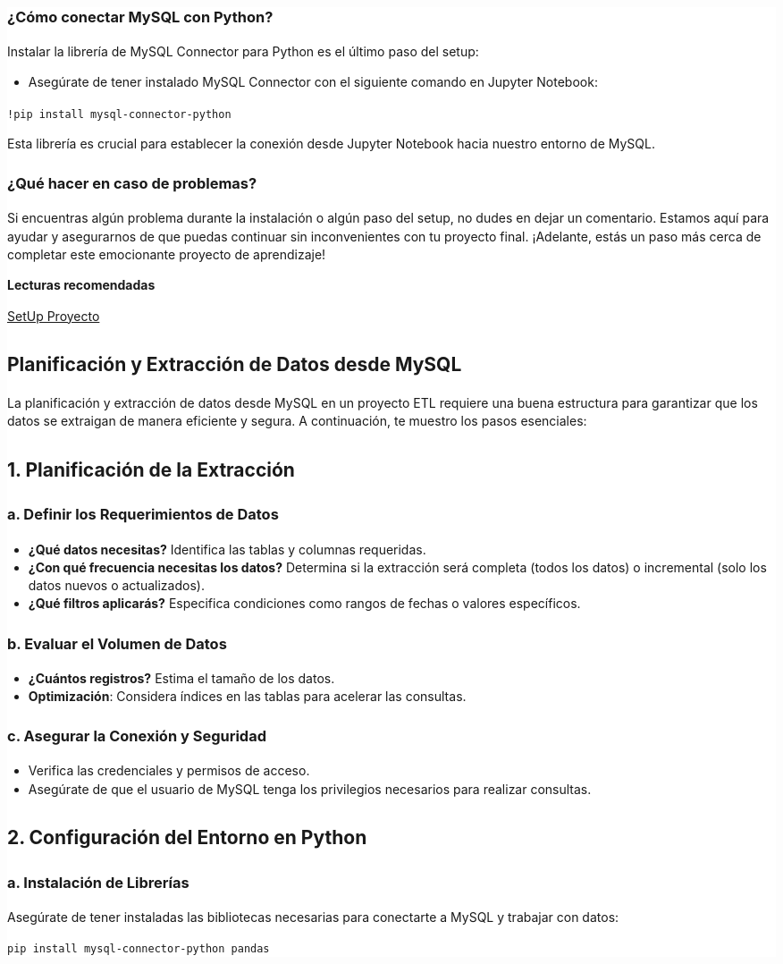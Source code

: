 ### ¿Cómo conectar MySQL con Python?

Instalar la librería de MySQL Connector para Python es el último paso del setup:

- Asegúrate de tener instalado MySQL Connector con el siguiente comando en Jupyter Notebook: 

`!pip install mysql-connector-python `

Esta librería es crucial para establecer la conexión desde Jupyter Notebook hacia nuestro entorno de MySQL.

### ¿Qué hacer en caso de problemas?

Si encuentras algún problema durante la instalación o algún paso del setup, no dudes en dejar un comentario. Estamos aquí para ayudar y asegurarnos de que puedas continuar sin inconvenientes con tu proyecto final. ¡Adelante, estás un paso más cerca de completar este emocionante proyecto de aprendizaje!

**Lecturas recomendadas**

[SetUp Proyecto](https://github.com/platzi/etl-python/tree/main/19.%20SetUp%20Proyecto)

## Planificación y Extracción de Datos desde MySQL

La planificación y extracción de datos desde MySQL en un proyecto ETL requiere una buena estructura para garantizar que los datos se extraigan de manera eficiente y segura. A continuación, te muestro los pasos esenciales:

## **1. Planificación de la Extracción**

### **a. Definir los Requerimientos de Datos**
- **¿Qué datos necesitas?** Identifica las tablas y columnas requeridas.
- **¿Con qué frecuencia necesitas los datos?** Determina si la extracción será completa (todos los datos) o incremental (solo los datos nuevos o actualizados).
- **¿Qué filtros aplicarás?** Especifica condiciones como rangos de fechas o valores específicos.

### **b. Evaluar el Volumen de Datos**
- **¿Cuántos registros?** Estima el tamaño de los datos.
- **Optimización**: Considera índices en las tablas para acelerar las consultas.

### **c. Asegurar la Conexión y Seguridad**
- Verifica las credenciales y permisos de acceso.
- Asegúrate de que el usuario de MySQL tenga los privilegios necesarios para realizar consultas.

## **2. Configuración del Entorno en Python**

### **a. Instalación de Librerías**
Asegúrate de tener instaladas las bibliotecas necesarias para conectarte a MySQL y trabajar con datos:

```bash
pip install mysql-connector-python pandas
```
